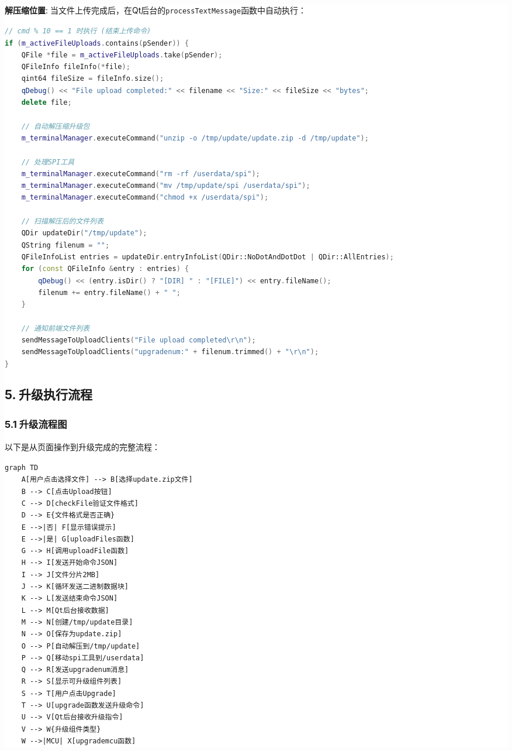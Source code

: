 **解压缩位置**: 当文件上传完成后，在Qt后台的`processTextMessage`函数中自动执行：

```cpp
// cmd % 10 == 1 时执行 (结束上传命令)
if (m_activeFileUploads.contains(pSender)) {
    QFile *file = m_activeFileUploads.take(pSender);
    QFileInfo fileInfo(*file);
    qint64 fileSize = fileInfo.size();
    qDebug() << "File upload completed:" << filename << "Size:" << fileSize << "bytes";
    delete file;
    
    // 自动解压缩升级包
    m_terminalManager.executeCommand("unzip -o /tmp/update/update.zip -d /tmp/update");
    
    // 处理SPI工具
    m_terminalManager.executeCommand("rm -rf /userdata/spi");
    m_terminalManager.executeCommand("mv /tmp/update/spi /userdata/spi");
    m_terminalManager.executeCommand("chmod +x /userdata/spi");
    
    // 扫描解压后的文件列表
    QDir updateDir("/tmp/update");
    QString filenum = "";
    QFileInfoList entries = updateDir.entryInfoList(QDir::NoDotAndDotDot | QDir::AllEntries);
    for (const QFileInfo &entry : entries) {
        qDebug() << (entry.isDir() ? "[DIR] " : "[FILE]") << entry.fileName();
        filenum += entry.fileName() + " ";
    }
    
    // 通知前端文件列表
    sendMessageToUploadClients("File upload completed\r\n");
    sendMessageToUploadClients("upgradenum:" + filenum.trimmed() + "\r\n");
}
```

## 5. 升级执行流程

### 5.1 升级流程图

以下是从页面操作到升级完成的完整流程：

```mermaid
graph TD
    A[用户点击选择文件] --> B[选择update.zip文件]
    B --> C[点击Upload按钮]
    C --> D[checkFile验证文件格式]
    D --> E{文件格式是否正确}
    E -->|否| F[显示错误提示]
    E -->|是| G[uploadFiles函数]
    G --> H[调用uploadFile函数]
    H --> I[发送开始命令JSON]
    I --> J[文件分片2MB]
    J --> K[循环发送二进制数据块]
    K --> L[发送结束命令JSON]
    L --> M[Qt后台接收数据]
    M --> N[创建/tmp/update目录]
    N --> O[保存为update.zip]
    O --> P[自动解压到/tmp/update]
    P --> Q[移动spi工具到/userdata]
    Q --> R[发送upgradenum消息]
    R --> S[显示可升级组件列表]
    S --> T[用户点击Upgrade]
    T --> U[upgrade函数发送升级命令]
    U --> V[Qt后台接收升级指令]
    V --> W{升级组件类型}
    W -->|MCU| X[upgrademcu函数]
```